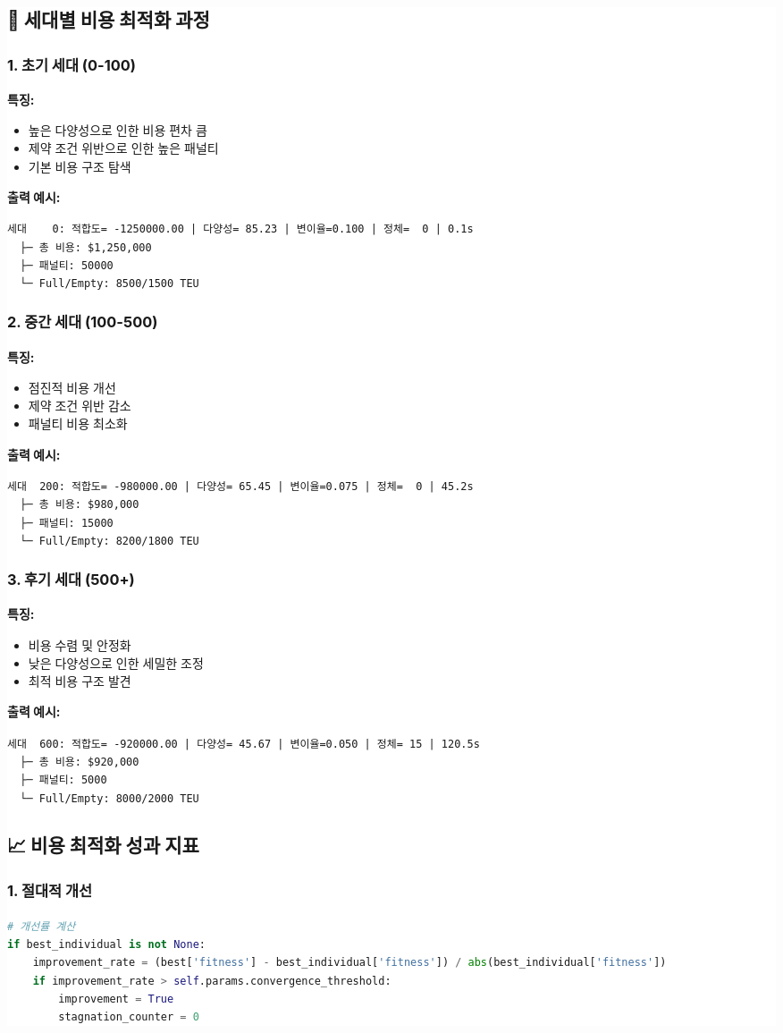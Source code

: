 ## 🔄 세대별 비용 최적화 과정

### 1. 초기 세대 (0-100)

**특징:**
- 높은 다양성으로 인한 비용 편차 큼
- 제약 조건 위반으로 인한 높은 패널티
- 기본 비용 구조 탐색

**출력 예시:**
```
세대    0: 적합도= -1250000.00 | 다양성= 85.23 | 변이율=0.100 | 정체=  0 | 0.1s
  ├─ 총 비용: $1,250,000
  ├─ 패널티: 50000
  └─ Full/Empty: 8500/1500 TEU
```

### 2. 중간 세대 (100-500)

**특징:**
- 점진적 비용 개선
- 제약 조건 위반 감소
- 패널티 비용 최소화

**출력 예시:**
```
세대  200: 적합도= -980000.00 | 다양성= 65.45 | 변이율=0.075 | 정체=  0 | 45.2s
  ├─ 총 비용: $980,000
  ├─ 패널티: 15000
  └─ Full/Empty: 8200/1800 TEU
```

### 3. 후기 세대 (500+)

**특징:**
- 비용 수렴 및 안정화
- 낮은 다양성으로 인한 세밀한 조정
- 최적 비용 구조 발견

**출력 예시:**
```
세대  600: 적합도= -920000.00 | 다양성= 45.67 | 변이율=0.050 | 정체= 15 | 120.5s
  ├─ 총 비용: $920,000
  ├─ 패널티: 5000
  └─ Full/Empty: 8000/2000 TEU
```

## 📈 비용 최적화 성과 지표

### 1. 절대적 개선

```python
# 개선률 계산
if best_individual is not None:
    improvement_rate = (best['fitness'] - best_individual['fitness']) / abs(best_individual['fitness'])
    if improvement_rate > self.params.convergence_threshold:
        improvement = True
        stagnation_counter = 0
```
